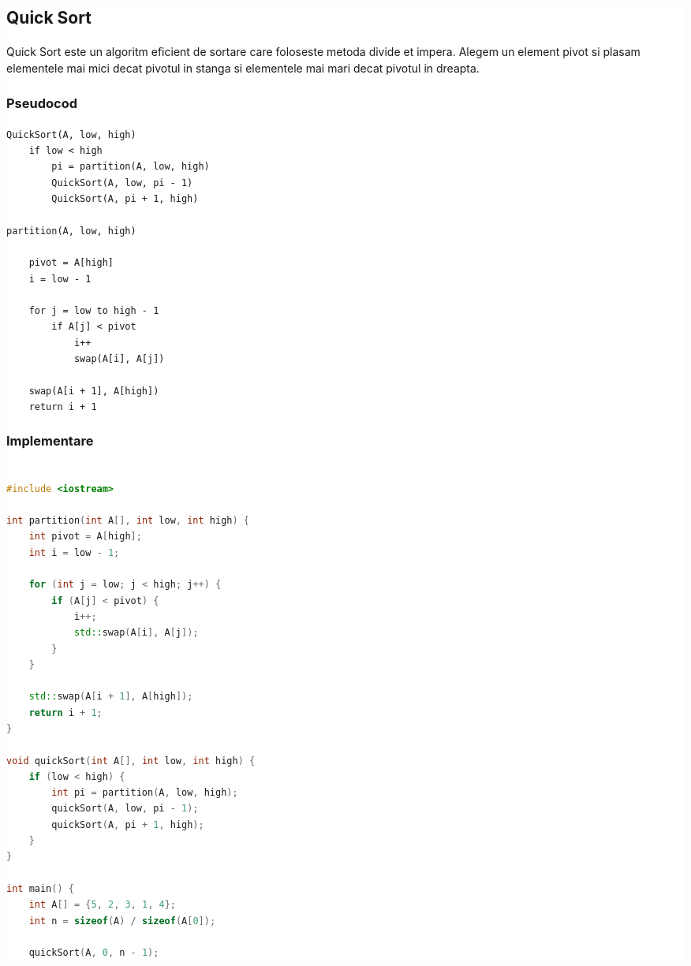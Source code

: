 ## Quick Sort

Quick Sort este un algoritm eficient de sortare care foloseste metoda divide et impera. Alegem un element pivot si plasam elementele mai mici decat pivotul in stanga si elementele mai mari decat pivotul in dreapta.

### Pseudocod

```
QuickSort(A, low, high)
    if low < high
        pi = partition(A, low, high)
        QuickSort(A, low, pi - 1)
        QuickSort(A, pi + 1, high)

partition(A, low, high)

    pivot = A[high]
    i = low - 1

    for j = low to high - 1
        if A[j] < pivot
            i++
            swap(A[i], A[j])

    swap(A[i + 1], A[high])
    return i + 1
```

### Implementare

```cpp

#include <iostream>

int partition(int A[], int low, int high) {
    int pivot = A[high];
    int i = low - 1;

    for (int j = low; j < high; j++) {
        if (A[j] < pivot) {
            i++;
            std::swap(A[i], A[j]);
        }
    }

    std::swap(A[i + 1], A[high]);
    return i + 1;
}

void quickSort(int A[], int low, int high) {
    if (low < high) {
        int pi = partition(A, low, high);
        quickSort(A, low, pi - 1);
        quickSort(A, pi + 1, high);
    }
}

int main() {
    int A[] = {5, 2, 3, 1, 4};
    int n = sizeof(A) / sizeof(A[0]);

    quickSort(A, 0, n - 1);

```